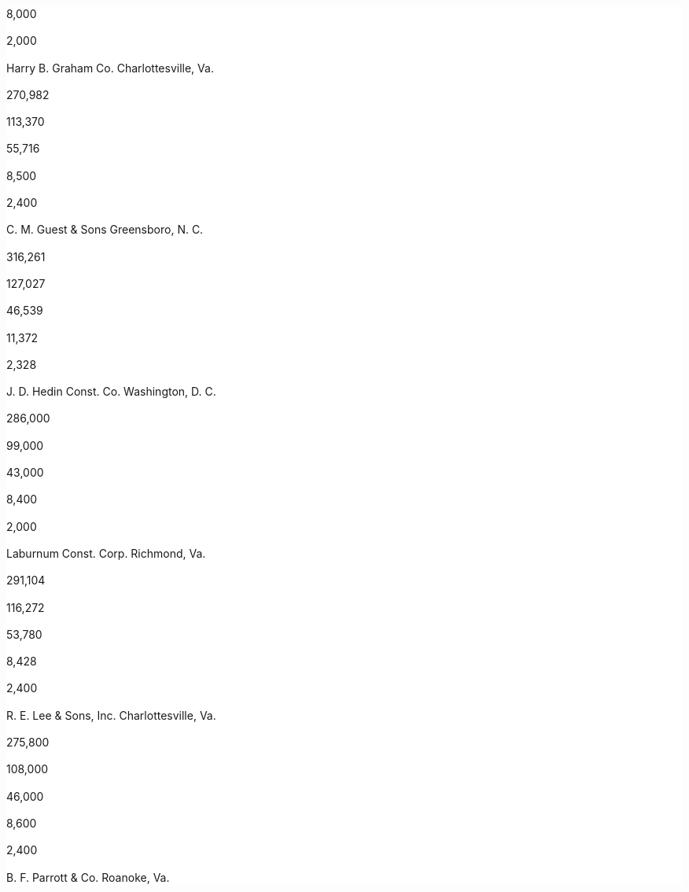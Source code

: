 8,000

2,000

Harry B. Graham Co. Charlottesville, Va.

270,982

113,370

55,716

8,500

2,400

C. M. Guest & Sons Greensboro, N. C.

316,261

127,027

46,539

11,372

2,328

J. D. Hedin Const. Co. Washington, D. C.

286,000

99,000

43,000

8,400

2,000

Laburnum Const. Corp. Richmond, Va.

291,104

116,272

53,780

8,428

2,400

R. E. Lee & Sons, Inc. Charlottesville, Va.

275,800

108,000

46,000

8,600

2,400

B. F. Parrott & Co. Roanoke, Va.
